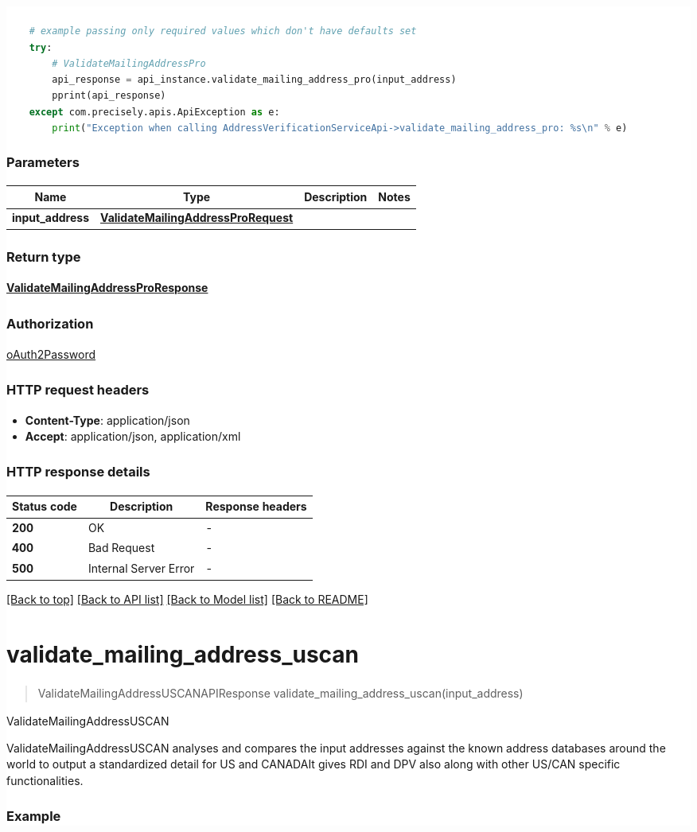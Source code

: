 ```python

    # example passing only required values which don't have defaults set
    try:
        # ValidateMailingAddressPro
        api_response = api_instance.validate_mailing_address_pro(input_address)
        pprint(api_response)
    except com.precisely.apis.ApiException as e:
        print("Exception when calling AddressVerificationServiceApi->validate_mailing_address_pro: %s\n" % e)
```


### Parameters

Name | Type | Description  | Notes
------------- | ------------- | ------------- | -------------
 **input_address** | [**ValidateMailingAddressProRequest**](ValidateMailingAddressProRequest.md)|  |

### Return type

[**ValidateMailingAddressProResponse**](ValidateMailingAddressProResponse.md)

### Authorization

[oAuth2Password](../README.md#oAuth2Password)

### HTTP request headers

 - **Content-Type**: application/json
 - **Accept**: application/json, application/xml


### HTTP response details

| Status code | Description | Response headers |
|-------------|-------------|------------------|
**200** | OK |  -  |
**400** | Bad Request |  -  |
**500** | Internal Server Error |  -  |

[[Back to top]](#) [[Back to API list]](../README.md#documentation-for-api-endpoints) [[Back to Model list]](../README.md#documentation-for-models) [[Back to README]](../README.md)

# **validate_mailing_address_uscan**
> ValidateMailingAddressUSCANAPIResponse validate_mailing_address_uscan(input_address)

ValidateMailingAddressUSCAN

ValidateMailingAddressUSCAN analyses and compares the input addresses against the known address databases around the world to output a standardized detail for US and CANADAIt gives RDI and DPV also along with other US/CAN specific functionalities.

### Example
